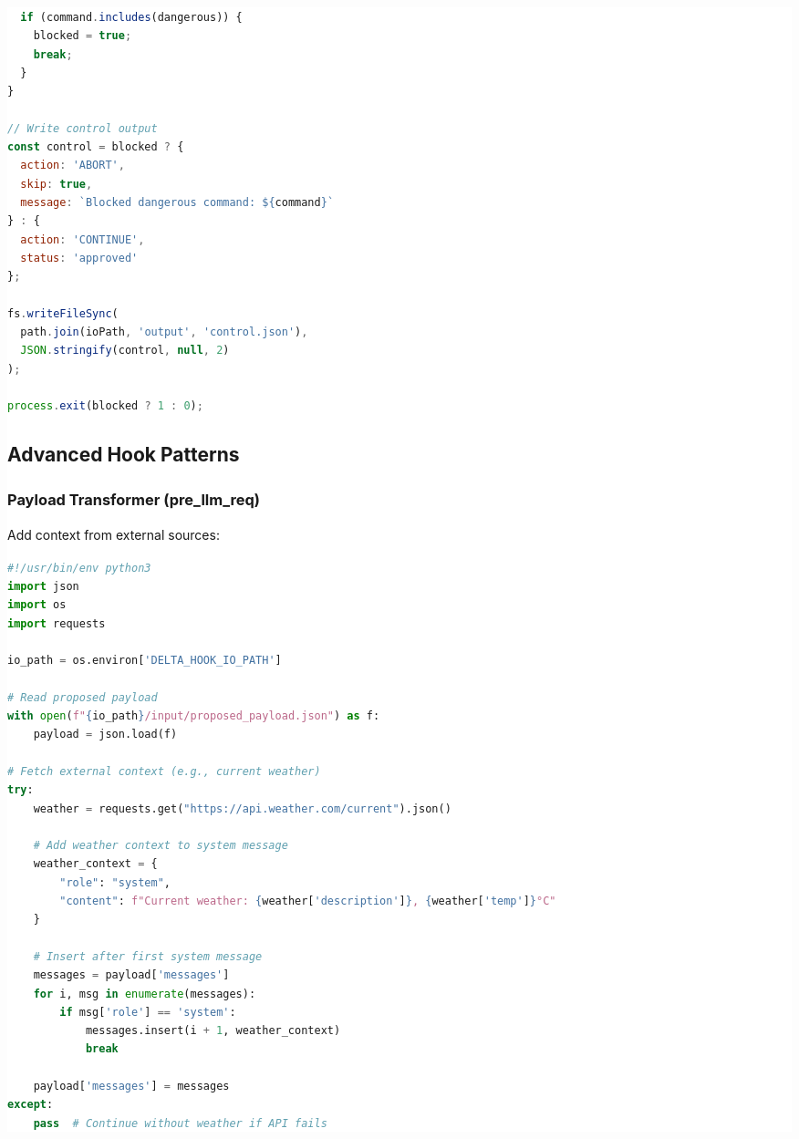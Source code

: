```javascript
  if (command.includes(dangerous)) {
    blocked = true;
    break;
  }
}

// Write control output
const control = blocked ? {
  action: 'ABORT',
  skip: true,
  message: `Blocked dangerous command: ${command}`
} : {
  action: 'CONTINUE',
  status: 'approved'
};

fs.writeFileSync(
  path.join(ioPath, 'output', 'control.json'),
  JSON.stringify(control, null, 2)
);

process.exit(blocked ? 1 : 0);
```

## Advanced Hook Patterns

### Payload Transformer (pre_llm_req)

Add context from external sources:

```python
#!/usr/bin/env python3
import json
import os
import requests

io_path = os.environ['DELTA_HOOK_IO_PATH']

# Read proposed payload
with open(f"{io_path}/input/proposed_payload.json") as f:
    payload = json.load(f)

# Fetch external context (e.g., current weather)
try:
    weather = requests.get("https://api.weather.com/current").json()

    # Add weather context to system message
    weather_context = {
        "role": "system",
        "content": f"Current weather: {weather['description']}, {weather['temp']}°C"
    }

    # Insert after first system message
    messages = payload['messages']
    for i, msg in enumerate(messages):
        if msg['role'] == 'system':
            messages.insert(i + 1, weather_context)
            break

    payload['messages'] = messages
except:
    pass  # Continue without weather if API fails

```